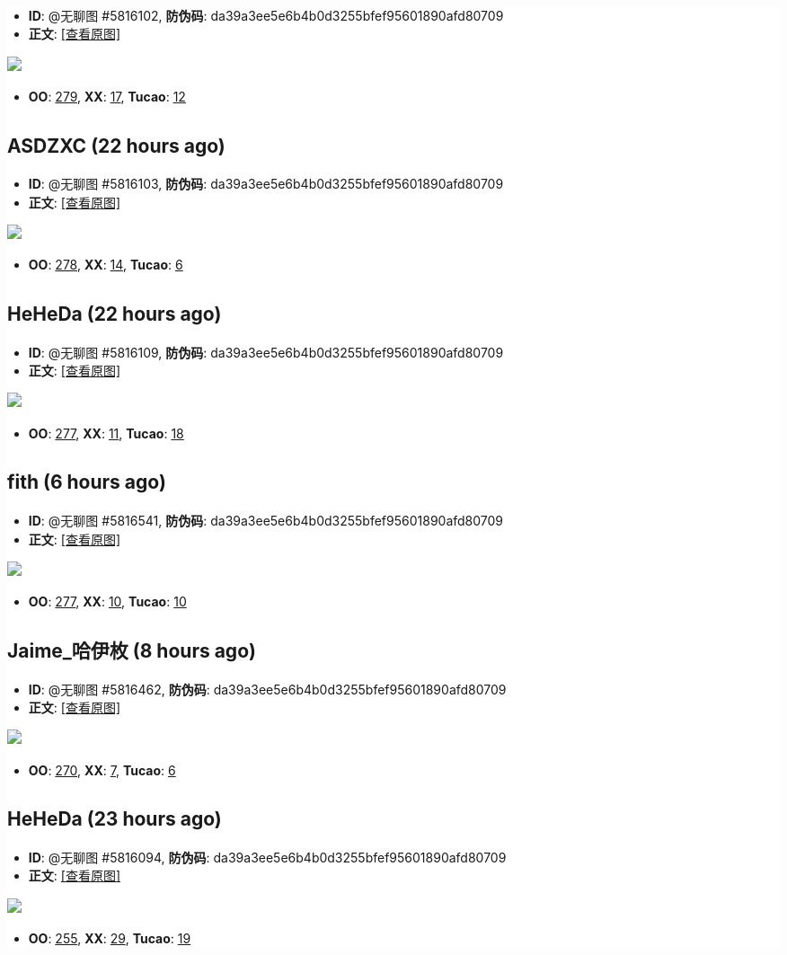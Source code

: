 - **ID**: @无聊图 #5816102, **防伪码**: da39a3ee5e6b4b0d3255bfef95601890afd80709
- **正文**: [[查看原图]](//img.toto.im/large/008BCM62ly1hwqlh5gefnj30v90v6q7y.jpg)  

![](https://img.toto.im/mw600/008BCM62ly1hwqlh5gefnj30v90v6q7y.jpg)
- **OO**: [279](https://jandan.net/t/5816102#tucao-like), **XX**: [17](https://jandan.net/t/5816102#tucao-unlike), **Tucao**: [12](https://jandan.net/t/5816102#tucao-list)

## ASDZXC (22 hours ago) 

- **ID**: @无聊图 #5816103, **防伪码**: da39a3ee5e6b4b0d3255bfef95601890afd80709
- **正文**: [[查看原图]](//img.toto.im/large/008BCM62ly1hwqm0y4c1wj30u06pu1kx.jpg)  

![](https://img.toto.im/mw600/008BCM62ly1hwqm0y4c1wj30u06pu1kx.jpg)
- **OO**: [278](https://jandan.net/t/5816103#tucao-like), **XX**: [14](https://jandan.net/t/5816103#tucao-unlike), **Tucao**: [6](https://jandan.net/t/5816103#tucao-list)

## HeHeDa (22 hours ago) 

- **ID**: @无聊图 #5816109, **防伪码**: da39a3ee5e6b4b0d3255bfef95601890afd80709
- **正文**: [[查看原图]](//img.toto.im/large/008BCM62ly1hwqm80stu0j30k00hsq3o.jpg)  

![](https://img.toto.im/mw600/008BCM62ly1hwqm80stu0j30k00hsq3o.jpg)
- **OO**: [277](https://jandan.net/t/5816109#tucao-like), **XX**: [11](https://jandan.net/t/5816109#tucao-unlike), **Tucao**: [18](https://jandan.net/t/5816109#tucao-list)

## fith (6 hours ago) 

- **ID**: @无聊图 #5816541, **防伪码**: da39a3ee5e6b4b0d3255bfef95601890afd80709
- **正文**: [[查看原图]](//img.toto.im/large/008BCM62ly1hwregk6k2tg305w0alhe1.gif)  

![](https://img.toto.im/large/008BCM62ly1hwregk6k2tg305w0alhe1.gif)
- **OO**: [277](https://jandan.net/t/5816541#tucao-like), **XX**: [10](https://jandan.net/t/5816541#tucao-unlike), **Tucao**: [10](https://jandan.net/t/5816541#tucao-list)

## Jaime_哈伊枚 (8 hours ago) 

- **ID**: @无聊图 #5816462, **防伪码**: da39a3ee5e6b4b0d3255bfef95601890afd80709
- **正文**: [[查看原图]](//img.toto.im/large/008BCM62ly1hwranmpa11j30wh0ydmyy.jpg)  

![](https://img.toto.im/mw600/008BCM62ly1hwranmpa11j30wh0ydmyy.jpg)
- **OO**: [270](https://jandan.net/t/5816462#tucao-like), **XX**: [7](https://jandan.net/t/5816462#tucao-unlike), **Tucao**: [6](https://jandan.net/t/5816462#tucao-list)

## HeHeDa (23 hours ago) 

- **ID**: @无聊图 #5816094, **防伪码**: da39a3ee5e6b4b0d3255bfef95601890afd80709
- **正文**: [[查看原图]](//img.toto.im/large/008BCM62ly1hwqkpx3lwnj30q91kwtf7.jpg)  

![](https://img.toto.im/mw600/008BCM62ly1hwqkpx3lwnj30q91kwtf7.jpg)
- **OO**: [255](https://jandan.net/t/5816094#tucao-like), **XX**: [29](https://jandan.net/t/5816094#tucao-unlike), **Tucao**: [19](https://jandan.net/t/5816094#tucao-list)
